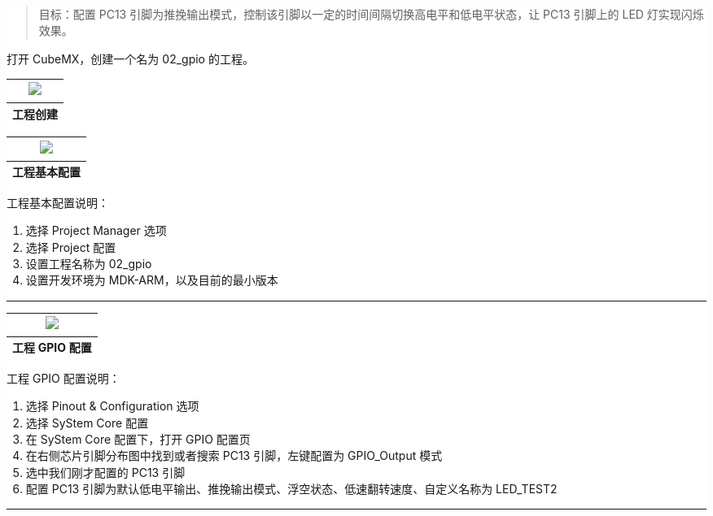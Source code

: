 > 目标：配置 PC13 引脚为推挽输出模式，控制该引脚以一定的时间间隔切换高电平和低电平状态，让 PC13 引脚上的 LED 灯实现闪烁效果。

打开 CubeMX，创建一个名为 02_gpio 的工程。

<table>
<thead>
<tr>
    <th><img src="../../static/images/docs/mcu/stm32f4/gpio/gpio-2025-07-06-03-43-05.png" width="800"></th>
</tr>
<tr>
    <th><center>工程创建</center></th>
</tr>  
</thead>
</table>


<table>
<thead>
<tr>
    <th><img src="../../static/images/docs/mcu/stm32f4/gpio/gpio-2025-07-06-03-44-06.png" width="800"></th>
</tr>
<tr>
    <th><center>工程基本配置</center></th>
</tr>  
</thead>
</table>

工程基本配置说明：
1. 选择 Project Manager 选项
2. 选择 Project 配置
3. 设置工程名称为 02_gpio
4. 设置开发环境为 MDK-ARM，以及目前的最小版本

---

<table>
<thead>
<tr>
    <th><img src="../../static/images/docs/mcu/stm32f4/gpio/gpio-2025-07-06-03-45-28.png" width="800"></th>
</tr>
<tr>
    <th><center>工程 GPIO 配置</center></th>
</tr>  
</thead>
</table>

工程 GPIO 配置说明：
1. 选择 Pinout & Configuration 选项
2. 选择 SyStem Core 配置
3. 在 SyStem Core 配置下，打开 GPIO 配置页 
4. 在右侧芯片引脚分布图中找到或者搜索 PC13 引脚，左键配置为 GPIO_Output 模式
5. 选中我们刚才配置的 PC13 引脚
6. 配置 PC13 引脚为默认低电平输出、推挽输出模式、浮空状态、低速翻转速度、自定义名称为 LED_TEST2

---